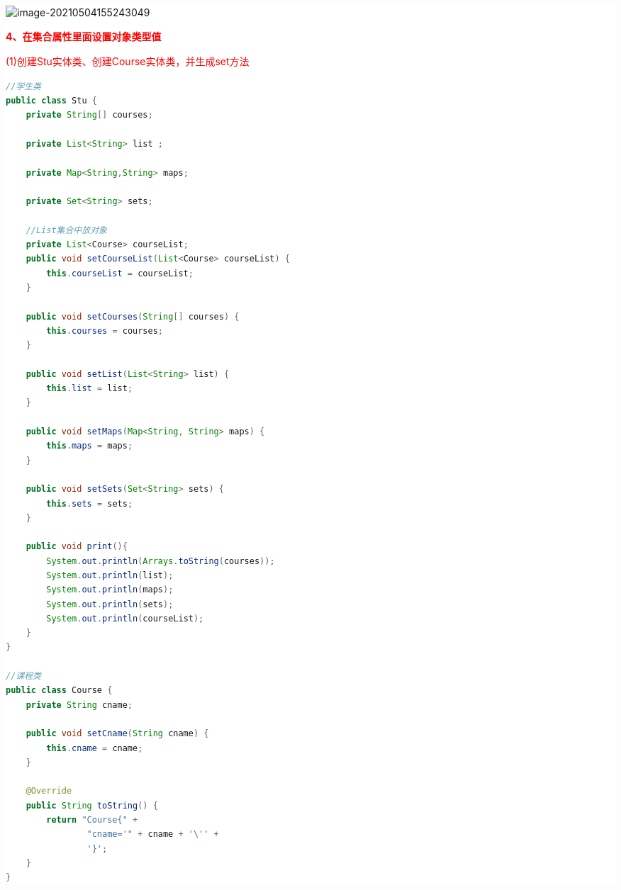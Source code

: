 ![image-20210504155243049](C:\Users\Administrator\AppData\Roaming\Typora\typora-user-images\image-20210504155243049.png)



**<span style="color:red">4、在集合属性里面设置对象类型值</span>**

<span style="color:red">(1)创建Stu实体类、创建Course实体类，并生成set方法</span>

```java
//学生类
public class Stu {
    private String[] courses;

    private List<String> list ;

    private Map<String,String> maps;

    private Set<String> sets;
    
    //List集合中放对象
    private List<Course> courseList;
    public void setCourseList(List<Course> courseList) {
        this.courseList = courseList;
    }

    public void setCourses(String[] courses) {
        this.courses = courses;
    }

    public void setList(List<String> list) {
        this.list = list;
    }

    public void setMaps(Map<String, String> maps) {
        this.maps = maps;
    }

    public void setSets(Set<String> sets) {
        this.sets = sets;
    }

    public void print(){
        System.out.println(Arrays.toString(courses));
        System.out.println(list);
        System.out.println(maps);
        System.out.println(sets);
        System.out.println(courseList);
    }
}

//课程类
public class Course {
    private String cname;

    public void setCname(String cname) {
        this.cname = cname;
    }

    @Override
    public String toString() {
        return "Course{" +
                "cname='" + cname + '\'' +
                '}';
    }
}
```